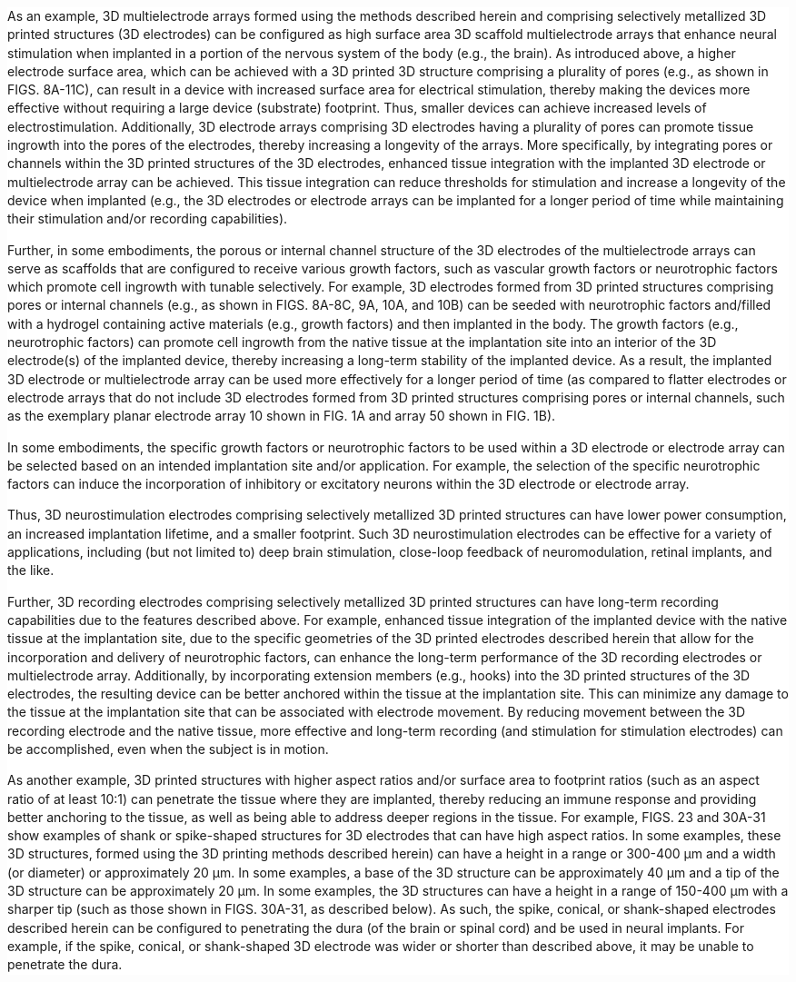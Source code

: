 As an example, 3D multielectrode arrays formed using the methods described herein and comprising selectively metallized 3D printed structures (3D electrodes) can be configured as high surface area 3D scaffold multielectrode arrays that enhance neural stimulation when implanted in a portion of the nervous system of the body (e.g., the brain). As introduced above, a higher electrode surface area, which can be achieved with a 3D printed 3D structure comprising a plurality of pores (e.g., as shown in FIGS. 8A-11C), can result in a device with increased surface area for electrical stimulation, thereby making the devices more effective without requiring a large device (substrate) footprint. Thus, smaller devices can achieve increased levels of electrostimulation. Additionally, 3D electrode arrays comprising 3D electrodes having a plurality of pores can promote tissue ingrowth into the pores of the electrodes, thereby increasing a longevity of the arrays. More specifically, by integrating pores or channels within the 3D printed structures of the 3D electrodes, enhanced tissue integration with the implanted 3D electrode or multielectrode array can be achieved. This tissue integration can reduce thresholds for stimulation and increase a longevity of the device when implanted (e.g., the 3D electrodes or electrode arrays can be implanted for a longer period of time while maintaining their stimulation and/or recording capabilities).

Further, in some embodiments, the porous or internal channel structure of the 3D electrodes of the multielectrode arrays can serve as scaffolds that are configured to receive various growth factors, such as vascular growth factors or neurotrophic factors which promote cell ingrowth with tunable selectively. For example, 3D electrodes formed from 3D printed structures comprising pores or internal channels (e.g., as shown in FIGS. 8A-8C, 9A, 10A, and 10B) can be seeded with neurotrophic factors and/filled with a hydrogel containing active materials (e.g., growth factors) and then implanted in the body. The growth factors (e.g., neurotrophic factors) can promote cell ingrowth from the native tissue at the implantation site into an interior of the 3D electrode(s) of the implanted device, thereby increasing a long-term stability of the implanted device. As a result, the implanted 3D electrode or multielectrode array can be used more effectively for a longer period of time (as compared to flatter electrodes or electrode arrays that do not include 3D electrodes formed from 3D printed structures comprising pores or internal channels, such as the exemplary planar electrode array 10 shown in FIG. 1A and array 50 shown in FIG. 1B).

In some embodiments, the specific growth factors or neurotrophic factors to be used within a 3D electrode or electrode array can be selected based on an intended implantation site and/or application. For example, the selection of the specific neurotrophic factors can induce the incorporation of inhibitory or excitatory neurons within the 3D electrode or electrode array.

Thus, 3D neurostimulation electrodes comprising selectively metallized 3D printed structures can have lower power consumption, an increased implantation lifetime, and a smaller footprint. Such 3D neurostimulation electrodes can be effective for a variety of applications, including (but not limited to) deep brain stimulation, close-loop feedback of neuromodulation, retinal implants, and the like.

Further, 3D recording electrodes comprising selectively metallized 3D printed structures can have long-term recording capabilities due to the features described above. For example, enhanced tissue integration of the implanted device with the native tissue at the implantation site, due to the specific geometries of the 3D printed electrodes described herein that allow for the incorporation and delivery of neurotrophic factors, can enhance the long-term performance of the 3D recording electrodes or multielectrode array. Additionally, by incorporating extension members (e.g., hooks) into the 3D printed structures of the 3D electrodes, the resulting device can be better anchored within the tissue at the implantation site. This can minimize any damage to the tissue at the implantation site that can be associated with electrode movement. By reducing movement between the 3D recording electrode and the native tissue, more effective and long-term recording (and stimulation for stimulation electrodes) can be accomplished, even when the subject is in motion.

As another example, 3D printed structures with higher aspect ratios and/or surface area to footprint ratios (such as an aspect ratio of at least 10:1) can penetrate the tissue where they are implanted, thereby reducing an immune response and providing better anchoring to the tissue, as well as being able to address deeper regions in the tissue. For example, FIGS. 23 and 30A-31 show examples of shank or spike-shaped structures for 3D electrodes that can have high aspect ratios. In some examples, these 3D structures, formed using the 3D printing methods described herein) can have a height in a range or 300-400 μm and a width (or diameter) or approximately 20 μm. In some examples, a base of the 3D structure can be approximately 40 μm and a tip of the 3D structure can be approximately 20 μm. In some examples, the 3D structures can have a height in a range of 150-400 μm with a sharper tip (such as those shown in FIGS. 30A-31, as described below). As such, the spike, conical, or shank-shaped electrodes described herein can be configured to penetrating the dura (of the brain or spinal cord) and be used in neural implants. For example, if the spike, conical, or shank-shaped 3D electrode was wider or shorter than described above, it may be unable to penetrate the dura.
